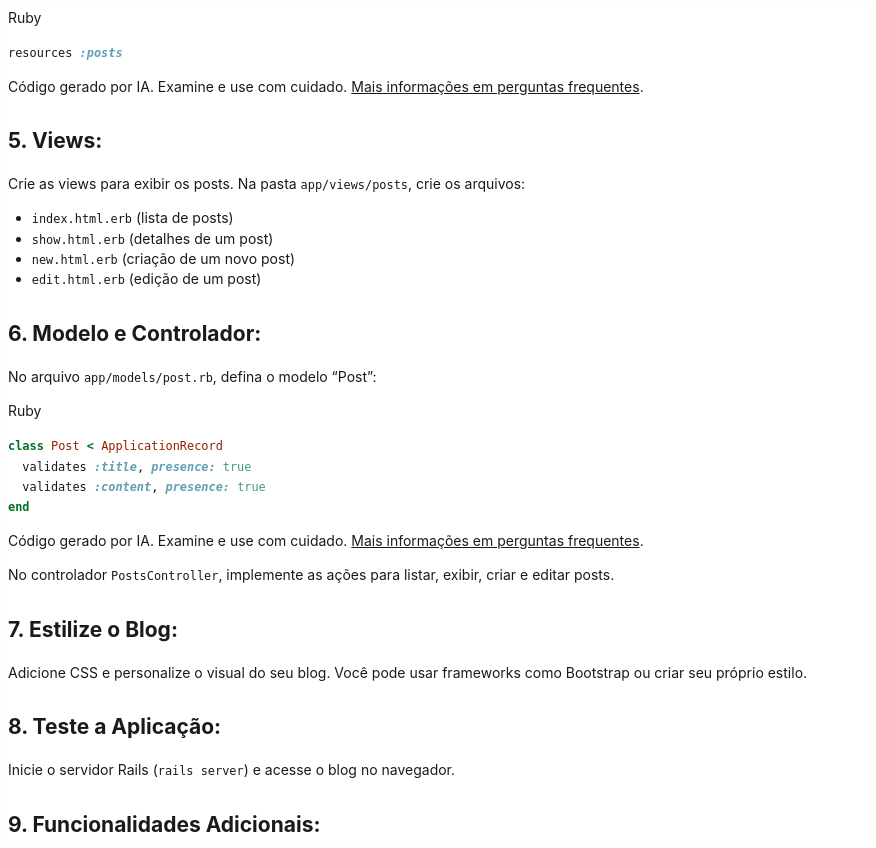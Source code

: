 Ruby



```ruby
resources :posts
```

Código gerado por IA. Examine e use com cuidado. [Mais informações em perguntas frequentes](https://www.bing.com/new#faq).



## 5. **Views**:

Crie as views para exibir os posts. Na pasta `app/views/posts`, crie os arquivos:

- `index.html.erb` (lista de posts)
- `show.html.erb` (detalhes de um post)
- `new.html.erb` (criação de um novo post)
- `edit.html.erb` (edição de um post)



## 6. **Modelo e Controlador**:

No arquivo `app/models/post.rb`, defina o modelo “Post”:

Ruby



```ruby
class Post < ApplicationRecord
  validates :title, presence: true
  validates :content, presence: true
end
```



Código gerado por IA. Examine e use com cuidado. [Mais informações em perguntas frequentes](https://www.bing.com/new#faq).

No controlador `PostsController`, implemente as ações para listar, exibir, criar e editar posts.



## 7. **Estilize o Blog**:

Adicione CSS e personalize o visual do seu blog. Você pode usar frameworks como Bootstrap ou criar seu próprio estilo.



## 8. Teste a Aplicação:

Inicie o servidor Rails (`rails server`) e acesse o blog no navegador.



## 9. **Funcionalidades Adicionais**:
